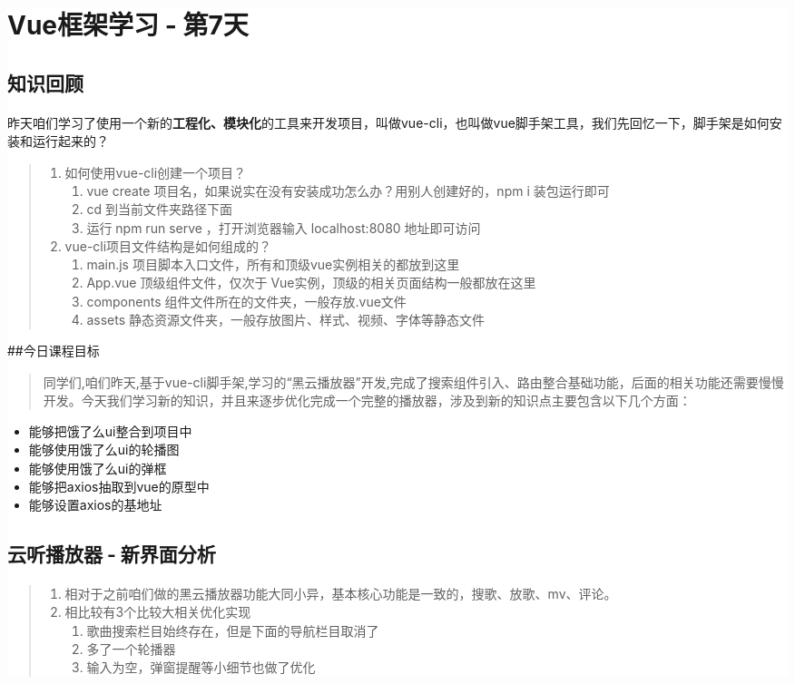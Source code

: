 # Vue框架学习 - 第7天



## 知识回顾

昨天咱们学习了使用一个新的**工程化、模块化**的工具来开发项目，叫做vue-cli，也叫做vue脚手架工具，我们先回忆一下，脚手架是如何安装和运行起来的？

> 1. 如何使用vue-cli创建一个项目？
>    1. vue create 项目名，如果说实在没有安装成功怎么办？用别人创建好的，npm i 装包运行即可
>    2. cd 到当前文件夹路径下面
>    3. 运行 npm run serve ，打开浏览器输入 localhost:8080 地址即可访问
> 2. vue-cli项目文件结构是如何组成的？
>    1. main.js 项目脚本入口文件，所有和顶级vue实例相关的都放到这里
>    2. App.vue 顶级组件文件，仅次于 Vue实例，顶级的相关页面结构一般都放在这里
>    3. components 组件文件所在的文件夹，一般存放.vue文件
>    4. assets 静态资源文件夹，一般存放图片、样式、视频、字体等静态文件



##今日课程目标

> 同学们,咱们昨天,基于vue-cli脚手架,学习的“黑云播放器”开发,完成了搜索组件引入、路由整合基础功能，后面的相关功能还需要慢慢开发。今天我们学习新的知识，并且来逐步优化完成一个完整的播放器，涉及到新的知识点主要包含以下几个方面：

- 能够把饿了么ui整合到项目中
- 能够使用饿了么ui的轮播图
- 能够使用饿了么ui的弹框
- 能够把axios抽取到vue的原型中
- 能够设置axios的基地址



## 云听播放器 - 新界面分析

> 1. 相对于之前咱们做的黑云播放器功能大同小异，基本核心功能是一致的，搜歌、放歌、mv、评论。
> 2. 相比较有3个比较大相关优化实现
>    1. 歌曲搜索栏目始终存在，但是下面的导航栏目取消了
>    2. 多了一个轮播器
>    3. 输入为空，弹窗提醒等小细节也做了优化


